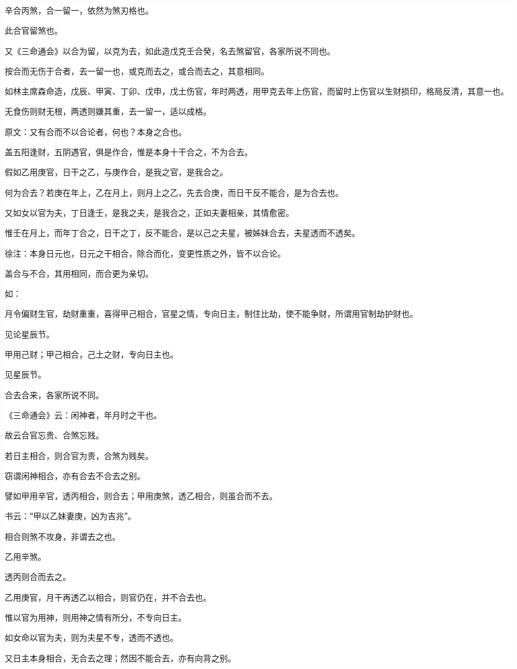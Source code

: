 辛合丙煞，合一留一，依然为煞刃格也。

此合官留煞也。

又《三命通会》以合为留，以克为去，如此造戊克壬合癸，名去煞留官，各家所说不同也。

按合而无伤于合者，去一留一也，或克而去之，或合而去之，其意相同。

如林主席森命造，戊辰、甲寅、丁卯、戊申，戊土伤官，年时两透，用甲克去年上伤官，而留时上伤官以生财损印，格局反清，其意一也。

无食伤则财无根，两透则嫌其重，去一留一，适以成格。

原文：又有合而不以合论者，何也？本身之合也。

盖五阳逢财，五阴遇官，俱是作合，惟是本身十干合之，不为合去。

假如乙用庚官，日干之乙，与庚作合，是我之官，是我合之。

何为合去？若庚在年上，乙在月上，则月上之乙，先去合庚，而日干反不能合，是为合去也。

又如女以官为夫，丁日逢壬，是我之夫，是我合之，正如夫妻相亲，其情愈密。

惟壬在月上，而年丁合之，日干之丁，反不能合，是以己之夫星，被姊妹合去，夫星透而不透矣。

徐注：本身日元也，日元之干相合，除合而化，变更性质之外，皆不以合论。

盖合与不合，其用相同，而合更为亲切。

如：

月令偏财生官，劫财重重，喜得甲己相合，官星之情，专向日主，制住比劫，使不能争财，所谓用官制劫护财也。

见论星辰节。

甲用己财；甲己相合，己土之财，专向日主也。

见星辰节。

合去合来，各家所说不同。

《三命通会》云：闲神者，年月时之干也。

故云合官忘贵、合煞忘贱。

若日主相合，则合官为贵，合煞为贱矣。

窃谓闲神相合，亦有合去不合去之别。

譬如甲用辛官，透丙相合，则合去；甲用庚煞，透乙相合，则虽合而不去。

书云：“甲以乙妹妻庚，凶为吉兆”。

相合则煞不攻身，非谓去之也。

乙用辛煞。

透丙则合而去之。

乙用庚官，月干再透乙以相合，则官仍在，并不合去也。

惟以官为用神，则用神之情有所分，不专向日主。

如女命以官为夫，则为夫星不专，透而不透也。

又日主本身相合，无合去之理；然因不能合去，亦有向背之别。
